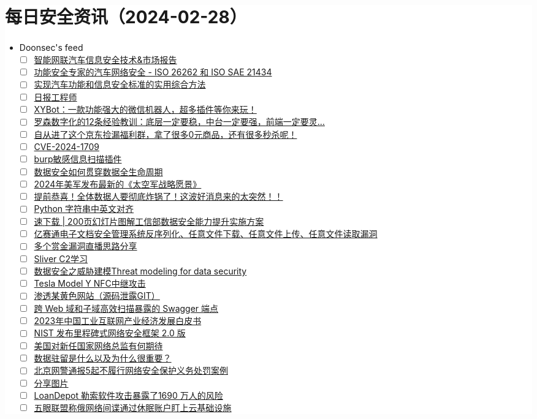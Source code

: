 # 每日安全资讯（2024-02-28）

- Doonsec's feed
  - [ ] [智能网联汽车信息安全技术&市场报告](https://mp.weixin.qq.com/s?__biz=MzU2MDk1Nzg2MQ==&mid=2247603596&idx=3&sn=27fa4ac9d560891eececbb9e20e25ebd)
  - [ ] [功能安全专家的汽车网络安全 - ISO 26262 和 ISO SAE 21434](https://mp.weixin.qq.com/s?__biz=MzU2MDk1Nzg2MQ==&mid=2247603596&idx=2&sn=5ae86f25de5c596d363ceb0b540c85c2)
  - [ ] [实现汽车功能和信息安全标准的实用综合方法](https://mp.weixin.qq.com/s?__biz=MzU2MDk1Nzg2MQ==&mid=2247603596&idx=1&sn=fcd0dbe17b57b50aa2ce0f4465e65792)
  - [ ] [日报工程师](https://mp.weixin.qq.com/s?__biz=MzAwMjQ2NTQ4Mg==&mid=2247492501&idx=1&sn=992f339eb8bb8b69865ebded5e50367f)
  - [ ] [XYBot：一款功能强大的微信机器人，超多插件等你来玩！](https://mp.weixin.qq.com/s?__biz=MzA4MjkzMTcxMg==&mid=2449044995&idx=1&sn=8a1375aa3dc99b05eb9aebcf4603ad18)
  - [ ] [罗森数字化的12条经验教训：底层一定要稳，中台一定要强，前端一定要灵…](https://mp.weixin.qq.com/s?__biz=MzI1NzYwNTMzNw==&mid=2247521282&idx=1&sn=42fc108a4b44448966c7fb9da24dcaf3)
  - [ ] [自从进了这个京东捡漏福利群，拿了很多0元商品，还有很多秒杀呢！](https://mp.weixin.qq.com/s?__biz=MzU1ODQ2NTY3Ng==&mid=2247485626&idx=2&sn=526f1702fd44ed3d5704af4a91d9490d)
  - [ ] [CVE-2024-1709](https://mp.weixin.qq.com/s?__biz=MzU1ODQ2NTY3Ng==&mid=2247485626&idx=1&sn=9751623bdf034a5dc517561dc4c46e3c)
  - [ ] [burp敏感信息扫描插件](https://mp.weixin.qq.com/s?__biz=Mzg2MzkwNDU1Mw==&mid=2247484374&idx=1&sn=e16e4534046e1aa6793be2e3456701cf)
  - [ ] [数据安全如何贯穿数据全生命周期](https://mp.weixin.qq.com/s?__biz=Mzg5OTg5OTI1NQ==&mid=2247486634&idx=1&sn=95f4e13118c41a7c4e9ae657e8765faf)
  - [ ] [2024年美军发布最新的《太空军战略愿景》](https://mp.weixin.qq.com/s?__biz=MzkwNjM4NTg4OQ==&mid=2247495594&idx=1&sn=1aa6d0f2ea17105e1ee6e4ad622c9333)
  - [ ] [提前恭喜！全体数据人要彻底炸锅了！这波好消息来的太突然！！](https://mp.weixin.qq.com/s?__biz=MzkyMDE5ODYwMw==&mid=2247522128&idx=1&sn=c480fa65f8d7e010d931bf902c9f1afc)
  - [ ] [Python 字符串中英文对齐](https://mp.weixin.qq.com/s?__biz=Mzk0MTI4NTIzNQ==&mid=2247490796&idx=1&sn=d9014c0d52d4224a84b462743745e080)
  - [ ] [速下载 | 200页幻灯片图解工信部数据安全能力提升实施方案](https://mp.weixin.qq.com/s?__biz=MzkyNzE5MDUzMw==&mid=2247541361&idx=1&sn=989a2efca6af7665785828e7651b9778)
  - [ ] [亿赛通电子文档安全管理系统反序列化、任意文件下载、任意文件上传、任意文件读取漏洞](https://mp.weixin.qq.com/s?__biz=MzU3MjU4MjM3MQ==&mid=2247484292&idx=1&sn=39cd950ddaf94c354a339b8692edc6eb)
  - [ ] [多个赏金漏洞直播思路分享](https://mp.weixin.qq.com/s?__biz=Mzg4MDkyMTE4OQ==&mid=2247484041&idx=1&sn=e8ff705f07c1d81a6497c8f04084aeec)
  - [ ] [Sliver C2学习](https://mp.weixin.qq.com/s?__biz=MzAwMDQwNTE5MA==&mid=2650247391&idx=1&sn=b75badecb0f231b4a443b5aa88afebfd)
  - [ ] [数据安全之威胁建模Threat modeling for data security](https://mp.weixin.qq.com/s?__biz=MzA5MTYyMDQ0OQ==&mid=2247492474&idx=1&sn=ba68977faa565542399e5f446917c162)
  - [ ] [Tesla Model Y NFC中继攻击](https://mp.weixin.qq.com/s?__biz=MzA4NDk0ODYzMw==&mid=2247484954&idx=1&sn=91ea17efb88b0e44413a4b83b29a3b52)
  - [ ] [渗透某黄色网站（源码泄露GIT）](https://mp.weixin.qq.com/s?__biz=MzkxMDYwNDI0MA==&mid=2247484333&idx=1&sn=e8137c9af1b188c5ed686577bf1897e8)
  - [ ] [跨 Web 域和子域高效扫描暴露的 Swagger 端点](https://mp.weixin.qq.com/s?__biz=Mzg4NTczMTMyMQ==&mid=2247484248&idx=1&sn=5d654b0ea2e7ecdee670bbe293dd98b7)
  - [ ] [2023年中国工业互联网产业经济发展白皮书](https://mp.weixin.qq.com/s?__biz=MzA3MTM0NTQzNA==&mid=2455771168&idx=1&sn=e18b7a664c8605d446bc34535faa6cb8)
  - [ ] [NIST 发布里程碑式网络安全框架 2.0 版](https://mp.weixin.qq.com/s?__biz=Mzg2NjY2MTI3Mg==&mid=2247494211&idx=1&sn=1ac9013370a229bf53c6ef84391675a5)
  - [ ] [美国对新任国家网络总监有何期待](https://mp.weixin.qq.com/s?__biz=MzA5MzU5MzQzMA==&mid=2652105269&idx=4&sn=47e3c23741912bdfa995fc21aabdd060)
  - [ ] [数据驻留是什么以及为什么很重要？](https://mp.weixin.qq.com/s?__biz=MzA5MzU5MzQzMA==&mid=2652105269&idx=3&sn=a11ce877015c5e57464c598b65ffb653)
  - [ ] [北京网警通报5起不履行网络安全保护义务处罚案例](https://mp.weixin.qq.com/s?__biz=MzA5MzU5MzQzMA==&mid=2652105269&idx=1&sn=d256a22f8a0c8fc6784e300167c22666)
  - [ ] [分享图片](https://mp.weixin.qq.com/s?__biz=MzI3Njc1MjcxMg==&mid=2247491160&idx=1&sn=d8ac12483d1a7f72ed320fa410c74cce)
  - [ ] [LoanDepot 勒索软件攻击暴露了1690 万人的风险](https://mp.weixin.qq.com/s?__biz=Mzg2NjY2MTI3Mg==&mid=2247494211&idx=4&sn=5aa77f8cece50d2f923f12b71ac4e9bf)
  - [ ] [五眼联盟称俄网络间谍通过休眠账户盯上云基础设施](https://mp.weixin.qq.com/s?__biz=Mzg2NjY2MTI3Mg==&mid=2247494211&idx=2&sn=ea9b0012b356e8e7ed1ad086f37f193c)